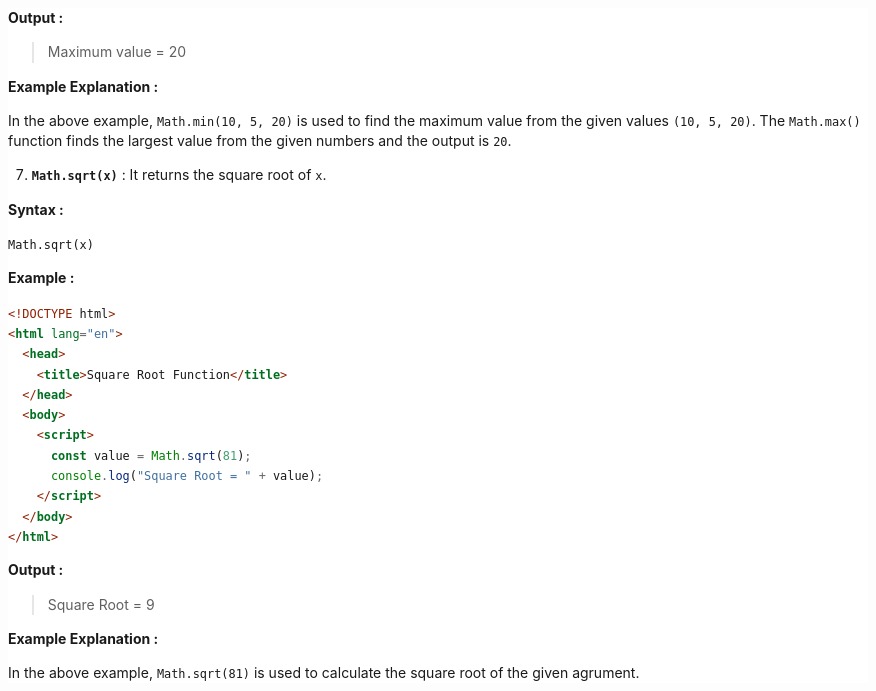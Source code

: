 **Output :**

> Maximum value = 20

**Example Explanation :**

In the above example, `Math.min(10, 5, 20)` is used to find the maximum value from the given values `(10, 5, 20)`. The `Math.max()` function finds the largest value from the given numbers and the output is `20`.

7. **`Math.sqrt(x)`** : It returns the square root of `x`.

**Syntax :**

```
Math.sqrt(x)
```

**Example :**

```html
<!DOCTYPE html>
<html lang="en">
  <head>
    <title>Square Root Function</title>
  </head>
  <body>
    <script>
      const value = Math.sqrt(81);
      console.log("Square Root = " + value);
    </script>
  </body>
</html>
```

**Output :**

> Square Root = 9

**Example Explanation :**

In the above example, `Math.sqrt(81)` is used to calculate the square root of the given agrument.

